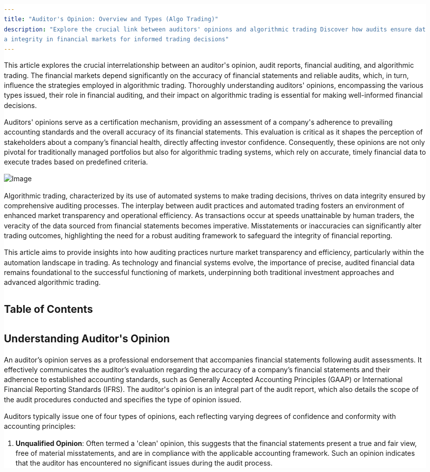 ```yaml
---
title: "Auditor's Opinion: Overview and Types (Algo Trading)"
description: "Explore the crucial link between auditors' opinions and algorithmic trading Discover how audits ensure data integrity in financial markets for informed trading decisions"
---
```


This article explores the crucial interrelationship between an auditor's opinion, audit reports, financial auditing, and algorithmic trading. The financial markets depend significantly on the accuracy of financial statements and reliable audits, which, in turn, influence the strategies employed in algorithmic trading. Thoroughly understanding auditors' opinions, encompassing the various types issued, their role in financial auditing, and their impact on algorithmic trading is essential for making well-informed financial decisions.

Auditors' opinions serve as a certification mechanism, providing an assessment of a company's adherence to prevailing accounting standards and the overall accuracy of its financial statements. This evaluation is critical as it shapes the perception of stakeholders about a company’s financial health, directly affecting investor confidence. Consequently, these opinions are not only pivotal for traditionally managed portfolios but also for algorithmic trading systems, which rely on accurate, timely financial data to execute trades based on predefined criteria.

![Image](images/1.jpeg)

Algorithmic trading, characterized by its use of automated systems to make trading decisions, thrives on data integrity ensured by comprehensive auditing processes. The interplay between audit practices and automated trading fosters an environment of enhanced market transparency and operational efficiency. As transactions occur at speeds unattainable by human traders, the veracity of the data sourced from financial statements becomes imperative. Misstatements or inaccuracies can significantly alter trading outcomes, highlighting the need for a robust auditing framework to safeguard the integrity of financial reporting.

This article aims to provide insights into how auditing practices nurture market transparency and efficiency, particularly within the automation landscape in trading. As technology and financial systems evolve, the importance of precise, audited financial data remains foundational to the successful functioning of markets, underpinning both traditional investment approaches and advanced algorithmic trading.

## Table of Contents

## Understanding Auditor's Opinion

An auditor’s opinion serves as a professional endorsement that accompanies financial statements following audit assessments. It effectively communicates the auditor’s evaluation regarding the accuracy of a company’s financial statements and their adherence to established accounting standards, such as Generally Accepted Accounting Principles (GAAP) or International Financial Reporting Standards (IFRS). The auditor's opinion is an integral part of the audit report, which also details the scope of the audit procedures conducted and specifies the type of opinion issued.

Auditors typically issue one of four types of opinions, each reflecting varying degrees of confidence and conformity with accounting principles:

1. **Unqualified Opinion**: Often termed a 'clean' opinion, this suggests that the financial statements present a true and fair view, free of material misstatements, and are in compliance with the applicable accounting framework. Such an opinion indicates that the auditor has encountered no significant issues during the audit process.
